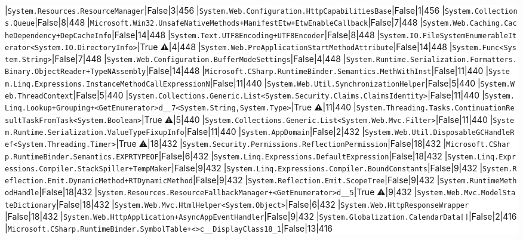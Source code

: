 |``System.Resources.ResourceManager``|False|3|456
|``System.Web.Configuration.HttpCapabilitiesBase``|False|1|456
|``System.Collections.Queue``|False|8|448
|``Microsoft.Win32.UnsafeNativeMethods+ManifestEtw+EtwEnableCallback``|False|7|448
|``System.Web.Caching.CacheDependency+DepCacheInfo``|False|14|448
|``System.Text.UTF8Encoding+UTF8Encoder``|False|8|448
|``System.IO.FileSystemEnumerableIterator<System.IO.DirectoryInfo>``|True :warning:|4|448
|``System.Web.PreApplicationStartMethodAttribute``|False|14|448
|``System.Func<System.String>``|False|7|448
|``System.Web.Configuration.BufferModeSettings``|False|4|448
|``System.Runtime.Serialization.Formatters.Binary.ObjectReader+TypeNAssembly``|False|14|448
|``Microsoft.CSharp.RuntimeBinder.Semantics.MethWithInst``|False|11|440
|``System.Linq.Expressions.InstanceMethodCallExpressionN``|False|11|440
|``System.Web.Util.SynchronizationHelper``|False|5|440
|``System.Web.ThreadContext``|False|5|440
|``System.Collections.Generic.List<System.Security.Claims.ClaimsIdentity>``|False|11|440
|``System.Linq.Lookup+Grouping+<GetEnumerator>d__7<System.String,System.Type>``|True :warning:|11|440
|``System.Threading.Tasks.ContinuationResultTaskFromTask<System.Boolean>``|True :warning:|5|440
|``System.Collections.Generic.List<System.Web.Mvc.Filter>``|False|11|440
|``System.Runtime.Serialization.ValueTypeFixupInfo``|False|11|440
|``System.AppDomain``|False|2|432
|``System.Web.Util.DisposableGCHandleRef<System.Threading.Timer>``|True :warning:|18|432
|``System.Security.Permissions.ReflectionPermission``|False|18|432
|``Microsoft.CSharp.RuntimeBinder.Semantics.EXPRTYPEOF``|False|6|432
|``System.Linq.Expressions.DefaultExpression``|False|18|432
|``System.Linq.Expressions.Compiler.StackSpiller+TempMaker``|False|9|432
|``System.Linq.Expressions.Compiler.BoundConstants``|False|9|432
|``System.Reflection.Emit.DynamicMethod+RTDynamicMethod``|False|9|432
|``System.Reflection.Emit.ScopeTree``|False|9|432
|``System.RuntimeMethodHandle``|False|18|432
|``System.Resources.ResourceFallbackManager+<GetEnumerator>d__5``|True :warning:|9|432
|``System.Web.Mvc.ModelStateDictionary``|False|18|432
|``System.Web.Mvc.HtmlHelper<System.Object>``|False|6|432
|``System.Web.HttpResponseWrapper``|False|18|432
|``System.Web.HttpApplication+AsyncAppEventHandler``|False|9|432
|``System.Globalization.CalendarData[]``|False|2|416
|``Microsoft.CSharp.RuntimeBinder.SymbolTable+<>c__DisplayClass18_1``|False|13|416